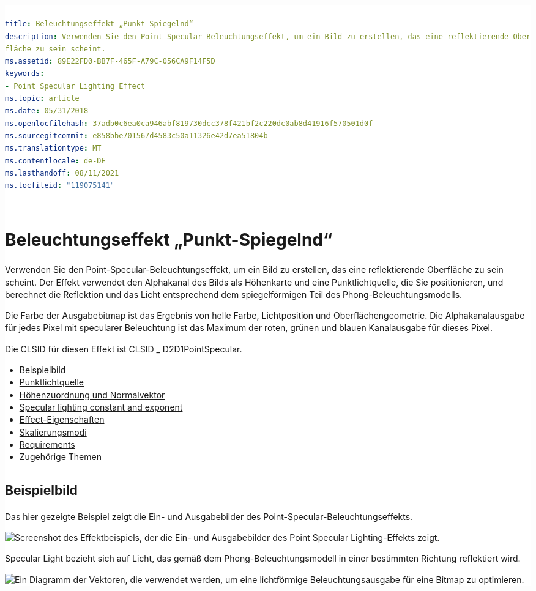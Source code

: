```yaml
---
title: Beleuchtungseffekt „Punkt-Spiegelnd“
description: Verwenden Sie den Point-Specular-Beleuchtungseffekt, um ein Bild zu erstellen, das eine reflektierende Oberfläche zu sein scheint.
ms.assetid: 89E22FD0-BB7F-465F-A79C-056CA9F14F5D
keywords:
- Point Specular Lighting Effect
ms.topic: article
ms.date: 05/31/2018
ms.openlocfilehash: 37adb0c6ea0ca946abf819730dcc378f421bf2c220dc0ab8d41916f570501d0f
ms.sourcegitcommit: e858bbe701567d4583c50a11326e42d7ea51804b
ms.translationtype: MT
ms.contentlocale: de-DE
ms.lasthandoff: 08/11/2021
ms.locfileid: "119075141"
---
```

# <a name="point-specular-lighting-effect"></a>Beleuchtungseffekt „Punkt-Spiegelnd“

Verwenden Sie den Point-Specular-Beleuchtungseffekt, um ein Bild zu erstellen, das eine reflektierende Oberfläche zu sein scheint. Der Effekt verwendet den Alphakanal des Bilds als Höhenkarte und eine Punktlichtquelle, die Sie positionieren, und berechnet die Reflektion und das Licht entsprechend dem spiegelförmigen Teil des Phong-Beleuchtungsmodells.

Die Farbe der Ausgabebitmap ist das Ergebnis von helle Farbe, Lichtposition und Oberflächengeometrie. Die Alphakanalausgabe für jedes Pixel mit specularer Beleuchtung ist das Maximum der roten, grünen und blauen Kanalausgabe für dieses Pixel.

Die CLSID für diesen Effekt ist CLSID \_ D2D1PointSpecular.

-   [Beispielbild](#example-image)
-   [Punktlichtquelle](#point-light-source)
-   [Höhenzuordnung und Normalvektor](#height-map-and-normal-vector)
-   [Specular lighting constant and exponent](#specular-lighting-constant-and-exponent)
-   [Effect-Eigenschaften](#effect-properties)
-   [Skalierungsmodi](#scales-modes)
-   [Requirements](#requirements)
-   [Zugehörige Themen](#related-topics)

## <a name="example-image"></a>Beispielbild

Das hier gezeigte Beispiel zeigt die Ein- und Ausgabebilder des Point-Specular-Beleuchtungseffekts.

![Screenshot des Effektbeispiels, der die Ein- und Ausgabebilder des Point Specular Lighting-Effekts zeigt.](images/point-spec-example.png)

Specular Light bezieht sich auf Licht, das gemäß dem Phong-Beleuchtungsmodell in einer bestimmten Richtung reflektiert wird.

![Ein Diagramm der Vektoren, die verwendet werden, um eine lichtförmige Beleuchtungsausgabe für eine Bitmap zu optimieren.](images/point-spec-reflected1.png)
